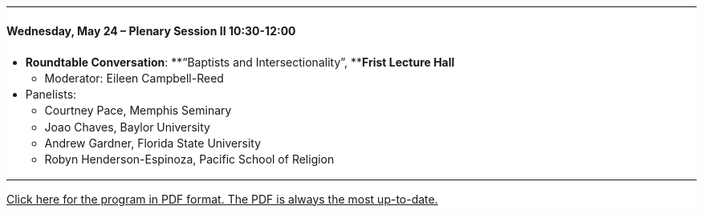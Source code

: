 * * *

#### Wednesday, May 24 – Plenary Session II 10:30-12:00

  * **Roundtable Conversation**: **“Baptists and Intersectionality”, ****Frist Lecture Hall** 
      * Moderator: Eileen Campbell-Reed
  * Panelists: 
      * Courtney Pace, Memphis Seminary
      * Joao Chaves, Baylor University
      * Andrew Gardner, Florida State University
      * Robyn Henderson-Espinoza, Pacific School of Religion

* * *

[Click here for the program in PDF format. The PDF is always the most up-to-date.](http://3.83.244.150/wp-content/uploads/2017/05/PENULTIMATE-NABPR-Program-May2017-Belmont.pdf)